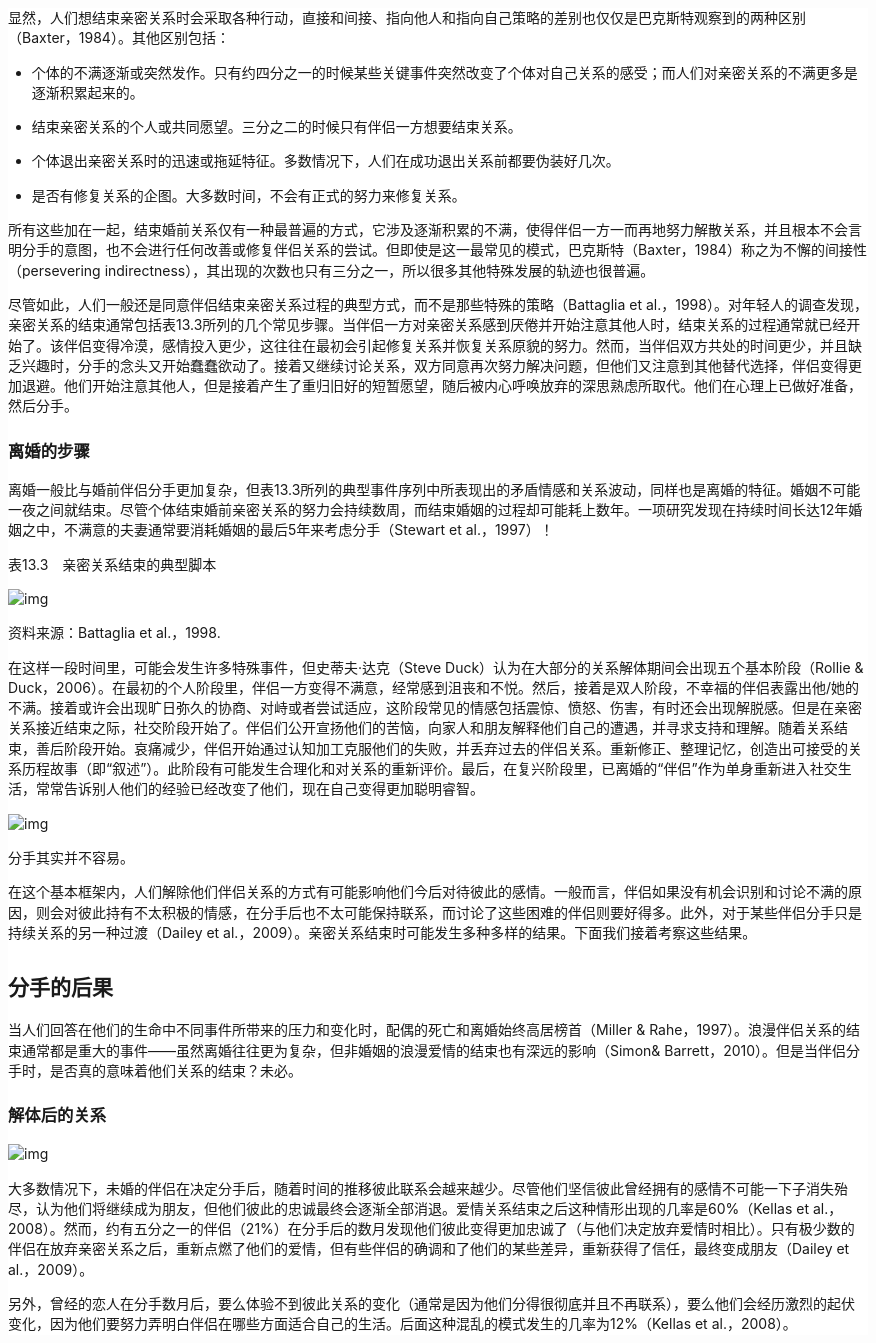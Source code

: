 显然，人们想结束亲密关系时会采取各种行动，直接和间接、指向他人和指向自己策略的差别也仅仅是巴克斯特观察到的两种区别（Baxter，1984）。其他区别包括：

- 个体的不满逐渐或突然发作。只有约四分之一的时候某些关键事件突然改变了个体对自己关系的感受；而人们对亲密关系的不满更多是逐渐积累起来的。

- 结束亲密关系的个人或共同愿望。三分之二的时候只有伴侣一方想要结束关系。

- 个体退出亲密关系时的迅速或拖延特征。多数情况下，人们在成功退出关系前都要伪装好几次。

- 是否有修复关系的企图。大多数时间，不会有正式的努力来修复关系。

所有这些加在一起，结束婚前关系仅有一种最普遍的方式，它涉及逐渐积累的不满，使得伴侣一方一而再地努力解散关系，并且根本不会言明分手的意图，也不会进行任何改善或修复伴侣关系的尝试。但即使是这一最常见的模式，巴克斯特（Baxter，1984）称之为不懈的间接性（persevering indirectness），其出现的次数也只有三分之一，所以很多其他特殊发展的轨迹也很普遍。

尽管如此，人们一般还是同意伴侣结束亲密关系过程的典型方式，而不是那些特殊的策略（Battaglia et al.，1998）。对年轻人的调查发现，亲密关系的结束通常包括表13.3所列的几个常见步骤。当伴侣一方对亲密关系感到厌倦并开始注意其他人时，结束关系的过程通常就已经开始了。该伴侣变得冷漠，感情投入更少，这往往在最初会引起修复关系并恢复关系原貌的努力。然而，当伴侣双方共处的时间更少，并且缺乏兴趣时，分手的念头又开始蠢蠢欲动了。接着又继续讨论关系，双方同意再次努力解决问题，但他们又注意到其他替代选择，伴侣变得更加退避。他们开始注意其他人，但是接着产生了重归旧好的短暂愿望，随后被内心呼唤放弃的深思熟虑所取代。他们在心理上已做好准备，然后分手。

### 离婚的步骤

离婚一般比与婚前伴侣分手更加复杂，但表13.3所列的典型事件序列中所表现出的矛盾情感和关系波动，同样也是离婚的特征。婚姻不可能一夜之间就结束。尽管个体结束婚前亲密关系的努力会持续数周，而结束婚姻的过程却可能耗上数年。一项研究发现在持续时间长达12年婚姻之中，不满意的夫妻通常要消耗婚姻的最后5年来考虑分手（Stewart et al.，1997）！

表13.3　亲密关系结束的典型脚本

![img](http://localhost:8000/357d2c3c-f783-498d-8768-4dc37263cca8/OEBPS/Image00174.jpg)

资料来源：Battaglia et al.，1998.

在这样一段时间里，可能会发生许多特殊事件，但史蒂夫·达克（Steve Duck）认为在大部分的关系解体期间会出现五个基本阶段（Rollie & Duck，2006）。在最初的个人阶段里，伴侣一方变得不满意，经常感到沮丧和不悦。然后，接着是双人阶段，不幸福的伴侣表露出他/她的不满。接着或许会出现旷日弥久的协商、对峙或者尝试适应，这阶段常见的情感包括震惊、愤怒、伤害，有时还会出现解脱感。但是在亲密关系接近结束之际，社交阶段开始了。伴侣们公开宣扬他们的苦恼，向家人和朋友解释他们自己的遭遇，并寻求支持和理解。随着关系结束，善后阶段开始。哀痛减少，伴侣开始通过认知加工克服他们的失败，并丢弃过去的伴侣关系。重新修正、整理记忆，创造出可接受的关系历程故事（即“叙述”）。此阶段有可能发生合理化和对关系的重新评价。最后，在复兴阶段里，已离婚的“伴侣”作为单身重新进入社交生活，常常告诉别人他们的经验已经改变了他们，现在自己变得更加聪明睿智。

![img](http://localhost:8000/357d2c3c-f783-498d-8768-4dc37263cca8/OEBPS/Image00175.jpg)

分手其实并不容易。

在这个基本框架内，人们解除他们伴侣关系的方式有可能影响他们今后对待彼此的感情。一般而言，伴侣如果没有机会识别和讨论不满的原因，则会对彼此持有不太积极的情感，在分手后也不太可能保持联系，而讨论了这些困难的伴侣则要好得多。此外，对于某些伴侣分手只是持续关系的另一种过渡（Dailey et al.，2009）。亲密关系结束时可能发生多种多样的结果。下面我们接着考察这些结果。

## 分手的后果

当人们回答在他们的生命中不同事件所带来的压力和变化时，配偶的死亡和离婚始终高居榜首（Miller & Rahe，1997）。浪漫伴侣关系的结束通常都是重大的事件——虽然离婚往往更为复杂，但非婚姻的浪漫爱情的结束也有深远的影响（Simon& Barrett，2010）。但是当伴侣分手时，是否真的意味着他们关系的结束？未必。

### 解体后的关系

![img](http://localhost:8000/357d2c3c-f783-498d-8768-4dc37263cca8/OEBPS/Image00176.jpg)

大多数情况下，未婚的伴侣在决定分手后，随着时间的推移彼此联系会越来越少。尽管他们坚信彼此曾经拥有的感情不可能一下子消失殆尽，认为他们将继续成为朋友，但他们彼此的忠诚最终会逐渐全部消退。爱情关系结束之后这种情形出现的几率是60%（Kellas et al.，2008）。然而，约有五分之一的伴侣（21%）在分手后的数月发现他们彼此变得更加忠诚了（与他们决定放弃爱情时相比）。只有极少数的伴侣在放弃亲密关系之后，重新点燃了他们的爱情，但有些伴侣的确调和了他们的某些差异，重新获得了信任，最终变成朋友（Dailey et al.，2009）。

另外，曾经的恋人在分手数月后，要么体验不到彼此关系的变化（通常是因为他们分得很彻底并且不再联系），要么他们会经历激烈的起伏变化，因为他们要努力弄明白伴侣在哪些方面适合自己的生活。后面这种混乱的模式发生的几率为12%（Kellas et al.，2008）。
